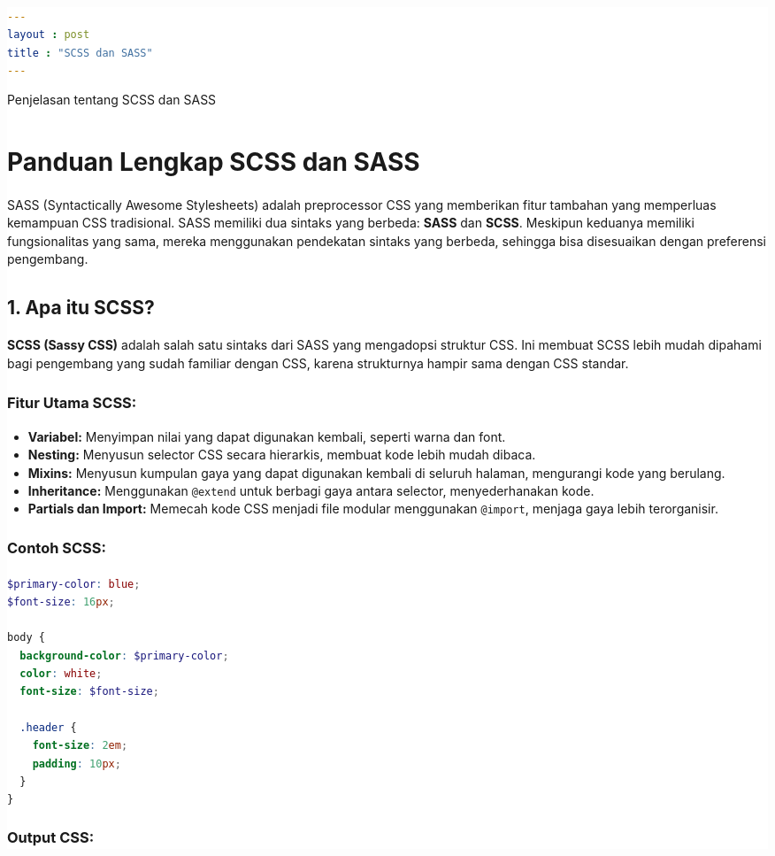 ```yaml
---
layout : post
title : "SCSS dan SASS"
---
```



Penjelasan tentang SCSS dan SASS

# Panduan Lengkap SCSS dan SASS

SASS (Syntactically Awesome Stylesheets) adalah preprocessor CSS yang memberikan fitur tambahan yang memperluas kemampuan CSS tradisional. SASS memiliki dua sintaks yang berbeda: **SASS** dan **SCSS**. Meskipun keduanya memiliki fungsionalitas yang sama, mereka menggunakan pendekatan sintaks yang berbeda, sehingga bisa disesuaikan dengan preferensi pengembang.

## 1. Apa itu SCSS?

**SCSS (Sassy CSS)** adalah salah satu sintaks dari SASS yang mengadopsi struktur CSS. Ini membuat SCSS lebih mudah dipahami bagi pengembang yang sudah familiar dengan CSS, karena strukturnya hampir sama dengan CSS standar.

### Fitur Utama SCSS:

* **Variabel:** Menyimpan nilai yang dapat digunakan kembali, seperti warna dan font.
* **Nesting:** Menyusun selector CSS secara hierarkis, membuat kode lebih mudah dibaca.
* **Mixins:** Menyusun kumpulan gaya yang dapat digunakan kembali di seluruh halaman, mengurangi kode yang berulang.
* **Inheritance:** Menggunakan `@extend` untuk berbagi gaya antara selector, menyederhanakan kode.
* **Partials dan Import:** Memecah kode CSS menjadi file modular menggunakan `@import`, menjaga gaya lebih terorganisir.

### Contoh SCSS:

```scss
$primary-color: blue;
$font-size: 16px;

body {
  background-color: $primary-color;
  color: white;
  font-size: $font-size;

  .header {
    font-size: 2em;
    padding: 10px;
  }
}
```

### Output CSS:
